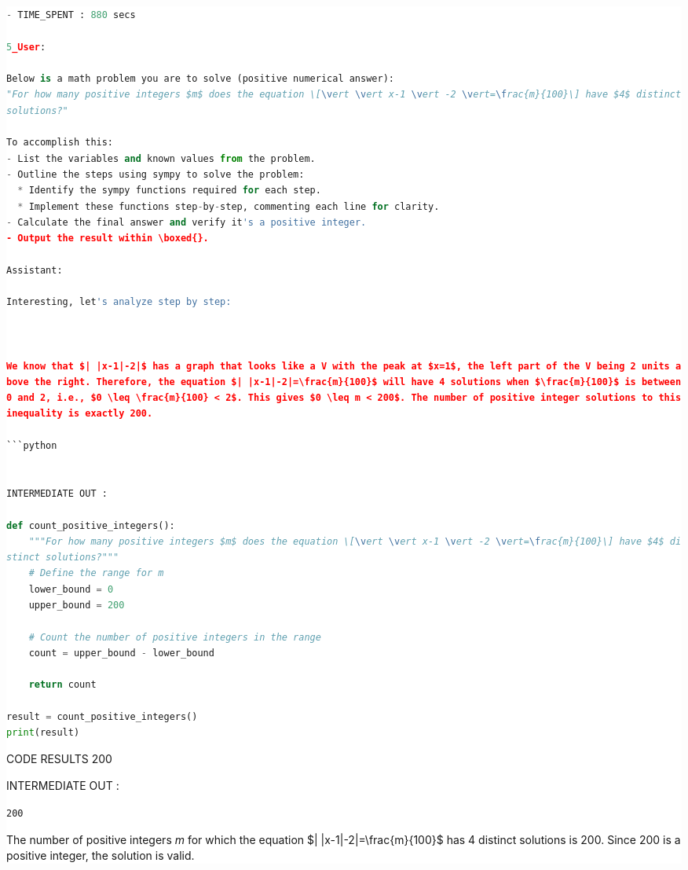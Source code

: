 ```python
- TIME_SPENT : 880 secs

5_User:

Below is a math problem you are to solve (positive numerical answer):
"For how many positive integers $m$ does the equation \[\vert \vert x-1 \vert -2 \vert=\frac{m}{100}\] have $4$ distinct solutions?"

To accomplish this:
- List the variables and known values from the problem.
- Outline the steps using sympy to solve the problem:
  * Identify the sympy functions required for each step.
  * Implement these functions step-by-step, commenting each line for clarity.
- Calculate the final answer and verify it's a positive integer.
- Output the result within \boxed{}.

Assistant:

Interesting, let's analyze step by step:



We know that $| |x-1|-2|$ has a graph that looks like a V with the peak at $x=1$, the left part of the V being 2 units above the right. Therefore, the equation $| |x-1|-2|=\frac{m}{100}$ will have 4 solutions when $\frac{m}{100}$ is between 0 and 2, i.e., $0 \leq \frac{m}{100} < 2$. This gives $0 \leq m < 200$. The number of positive integer solutions to this inequality is exactly 200.

```python


INTERMEDIATE OUT :

def count_positive_integers():
    """For how many positive integers $m$ does the equation \[\vert \vert x-1 \vert -2 \vert=\frac{m}{100}\] have $4$ distinct solutions?"""
    # Define the range for m
    lower_bound = 0
    upper_bound = 200

    # Count the number of positive integers in the range
    count = upper_bound - lower_bound

    return count

result = count_positive_integers()
print(result)
```

CODE RESULTS 200

INTERMEDIATE OUT :
```output
200
```
The number of positive integers $m$ for which the equation $| |x-1|-2|=\frac{m}{100}$ has 4 distinct solutions is 200. Since 200 is a positive integer, the solution is valid.
